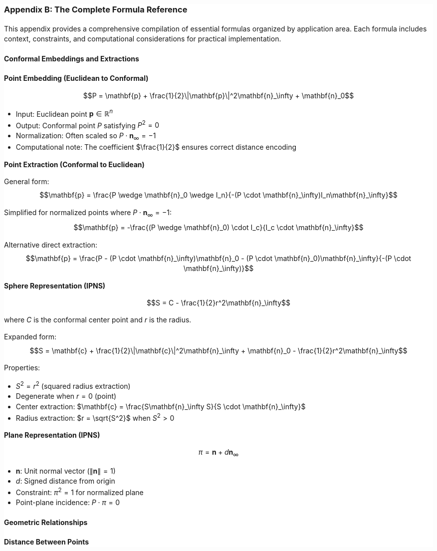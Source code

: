 ### Appendix B: The Complete Formula Reference

This appendix provides a comprehensive compilation of essential formulas organized by application area. Each formula includes context, constraints, and computational considerations for practical implementation.

#### Conformal Embeddings and Extractions

**Point Embedding (Euclidean to Conformal)**

$$P = \mathbf{p} + \frac{1}{2}\|\mathbf{p}\|^2\mathbf{n}_\infty + \mathbf{n}_0$$

- Input: Euclidean point $\mathbf{p} \in \mathbb{R}^n$
- Output: Conformal point $P$ satisfying $P^2 = 0$
- Normalization: Often scaled so $P \cdot \mathbf{n}_\infty = -1$
- Computational note: The coefficient $\frac{1}{2}$ ensures correct distance encoding

**Point Extraction (Conformal to Euclidean)**

General form:
$$\mathbf{p} = \frac{P \wedge \mathbf{n}_0 \wedge I_n}{-(P \cdot \mathbf{n}_\infty)I_n\mathbf{n}_\infty}$$

Simplified for normalized points where $P \cdot \mathbf{n}_\infty = -1$:
$$\mathbf{p} = -\frac{(P \wedge \mathbf{n}_0) \cdot I_c}{I_c \cdot \mathbf{n}_\infty}$$

Alternative direct extraction:
$$\mathbf{p} = \frac{P - (P \cdot \mathbf{n}_\infty)\mathbf{n}_0 - (P \cdot \mathbf{n}_0)\mathbf{n}_\infty}{-(P \cdot \mathbf{n}_\infty)}$$

**Sphere Representation (IPNS)**

$$S = C - \frac{1}{2}r^2\mathbf{n}_\infty$$

where $C$ is the conformal center point and $r$ is the radius.

Expanded form:
$$S = \mathbf{c} + \frac{1}{2}\|\mathbf{c}\|^2\mathbf{n}_\infty + \mathbf{n}_0 - \frac{1}{2}r^2\mathbf{n}_\infty$$

Properties:
- $S^2 = r^2$ (squared radius extraction)
- Degenerate when $r = 0$ (point)
- Center extraction: $\mathbf{c} = \frac{S\mathbf{n}_\infty S}{S \cdot \mathbf{n}_\infty}$
- Radius extraction: $r = \sqrt{S^2}$ when $S^2 > 0$

**Plane Representation (IPNS)**

$$\pi = \mathbf{n} + d\mathbf{n}_\infty$$

- $\mathbf{n}$: Unit normal vector ($\|\mathbf{n}\| = 1$)
- $d$: Signed distance from origin
- Constraint: $\pi^2 = 1$ for normalized plane
- Point-plane incidence: $P \cdot \pi = 0$

#### Geometric Relationships

**Distance Between Points**
